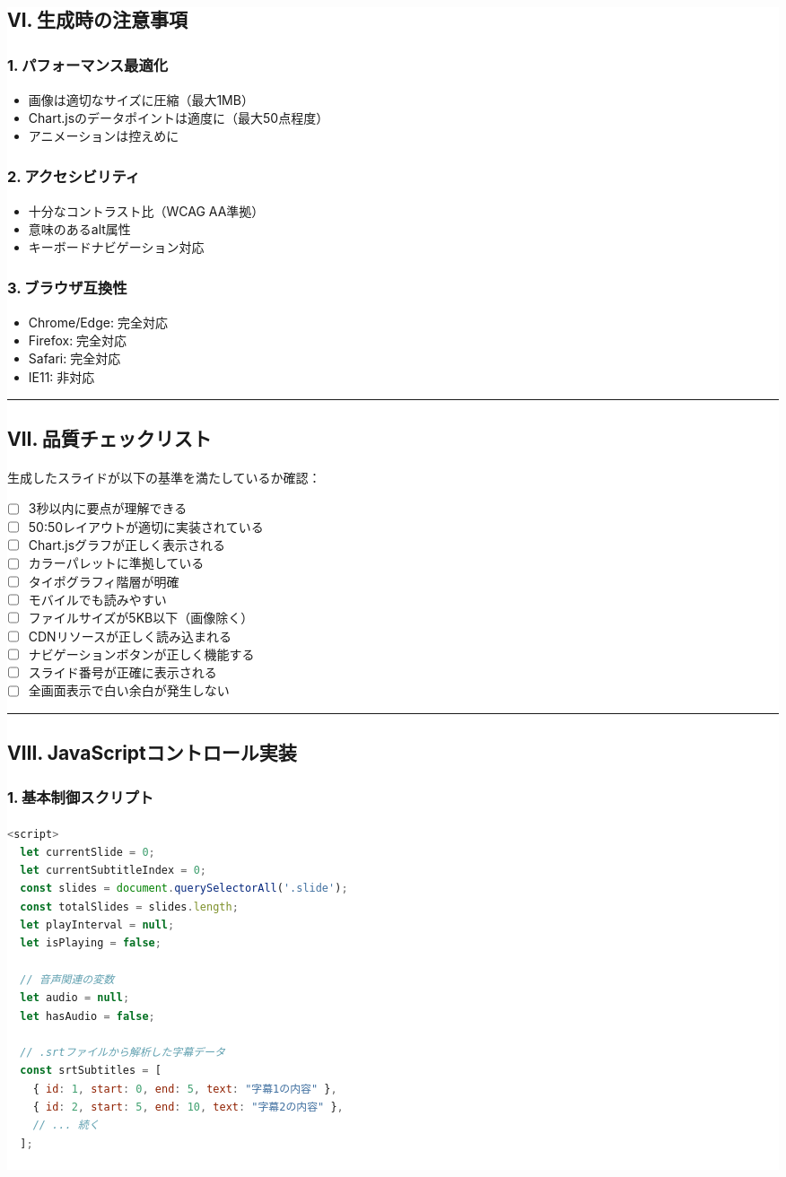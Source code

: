 
## Ⅵ. 生成時の注意事項

### 1. パフォーマンス最適化
- 画像は適切なサイズに圧縮（最大1MB）
- Chart.jsのデータポイントは適度に（最大50点程度）
- アニメーションは控えめに

### 2. アクセシビリティ
- 十分なコントラスト比（WCAG AA準拠）
- 意味のあるalt属性
- キーボードナビゲーション対応

### 3. ブラウザ互換性
- Chrome/Edge: 完全対応
- Firefox: 完全対応
- Safari: 完全対応
- IE11: 非対応

---

## Ⅶ. 品質チェックリスト

生成したスライドが以下の基準を満たしているか確認：

- [ ] 3秒以内に要点が理解できる
- [ ] 50:50レイアウトが適切に実装されている
- [ ] Chart.jsグラフが正しく表示される
- [ ] カラーパレットに準拠している
- [ ] タイポグラフィ階層が明確
- [ ] モバイルでも読みやすい
- [ ] ファイルサイズが5KB以下（画像除く）
- [ ] CDNリソースが正しく読み込まれる
- [ ] ナビゲーションボタンが正しく機能する
- [ ] スライド番号が正確に表示される
- [ ] 全画面表示で白い余白が発生しない

---

## Ⅷ. JavaScriptコントロール実装

### 1. 基本制御スクリプト

```javascript
<script>
  let currentSlide = 0;
  let currentSubtitleIndex = 0;
  const slides = document.querySelectorAll('.slide');
  const totalSlides = slides.length;
  let playInterval = null;
  let isPlaying = false;
  
  // 音声関連の変数
  let audio = null;
  let hasAudio = false;
  
  // .srtファイルから解析した字幕データ
  const srtSubtitles = [
    { id: 1, start: 0, end: 5, text: "字幕1の内容" },
    { id: 2, start: 5, end: 10, text: "字幕2の内容" },
    // ... 続く
  ];
  
```